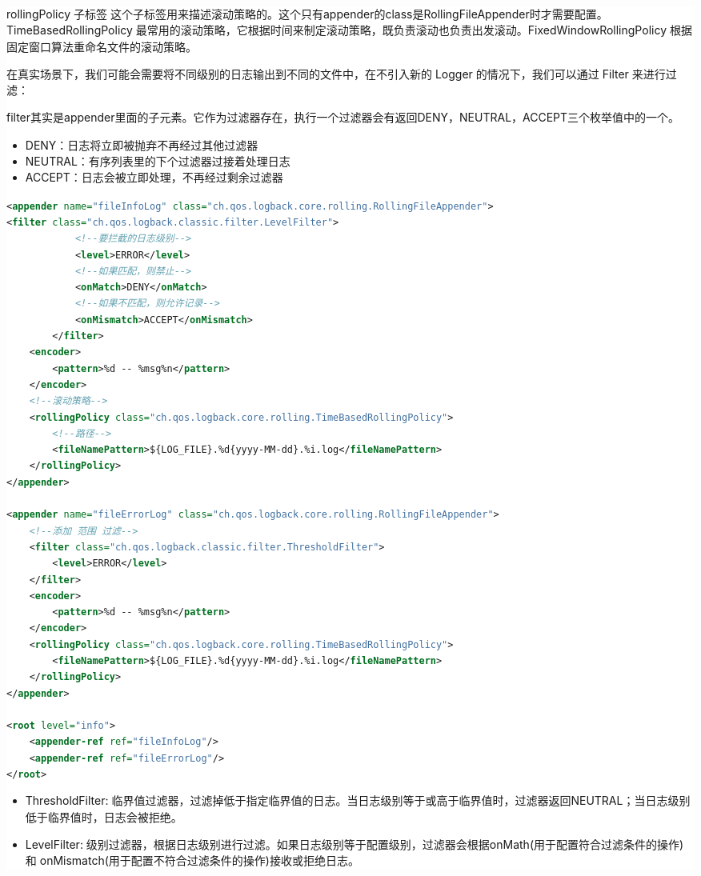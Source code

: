 rollingPolicy 子标签
这个子标签用来描述滚动策略的。这个只有appender的class是RollingFileAppender时才需要配置。TimeBasedRollingPolicy 最常用的滚动策略，它根据时间来制定滚动策略，既负责滚动也负责出发滚动。FixedWindowRollingPolicy 根据固定窗口算法重命名文件的滚动策略。

在真实场景下，我们可能会需要将不同级别的日志输出到不同的文件中，在不引入新的 Logger 的情况下，我们可以通过 Filter 来进行过滤：

filter其实是appender里面的子元素。它作为过滤器存在，执行一个过滤器会有返回DENY，NEUTRAL，ACCEPT三个枚举值中的一个。

- DENY：日志将立即被抛弃不再经过其他过滤器
- NEUTRAL：有序列表里的下个过滤器过接着处理日志
- ACCEPT：日志会被立即处理，不再经过剩余过滤器

```xml
<appender name="fileInfoLog" class="ch.qos.logback.core.rolling.RollingFileAppender">
<filter class="ch.qos.logback.classic.filter.LevelFilter">
            <!--要拦截的日志级别-->
            <level>ERROR</level>
            <!--如果匹配，则禁止-->
            <onMatch>DENY</onMatch>
            <!--如果不匹配，则允许记录-->
            <onMismatch>ACCEPT</onMismatch>
        </filter>
    <encoder>
        <pattern>%d -- %msg%n</pattern>
    </encoder>
    <!--滚动策略-->
    <rollingPolicy class="ch.qos.logback.core.rolling.TimeBasedRollingPolicy">
        <!--路径-->
        <fileNamePattern>${LOG_FILE}.%d{yyyy-MM-dd}.%i.log</fileNamePattern>
    </rollingPolicy>
</appender>

<appender name="fileErrorLog" class="ch.qos.logback.core.rolling.RollingFileAppender">
    <!--添加 范围 过滤-->
    <filter class="ch.qos.logback.classic.filter.ThresholdFilter">
        <level>ERROR</level>
    </filter>
    <encoder>
        <pattern>%d -- %msg%n</pattern>
    </encoder>
    <rollingPolicy class="ch.qos.logback.core.rolling.TimeBasedRollingPolicy">
        <fileNamePattern>${LOG_FILE}.%d{yyyy-MM-dd}.%i.log</fileNamePattern>
    </rollingPolicy>
</appender>

<root level="info">
    <appender-ref ref="fileInfoLog"/>
    <appender-ref ref="fileErrorLog"/>
</root>
```
- ThresholdFilter: 临界值过滤器，过滤掉低于指定临界值的日志。当日志级别等于或高于临界值时，过滤器返回NEUTRAL；当日志级别低于临界值时，日志会被拒绝。

- LevelFilter: 级别过滤器，根据日志级别进行过滤。如果日志级别等于配置级别，过滤器会根据onMath(用于配置符合过滤条件的操作) 和 onMismatch(用于配置不符合过滤条件的操作)接收或拒绝日志。

